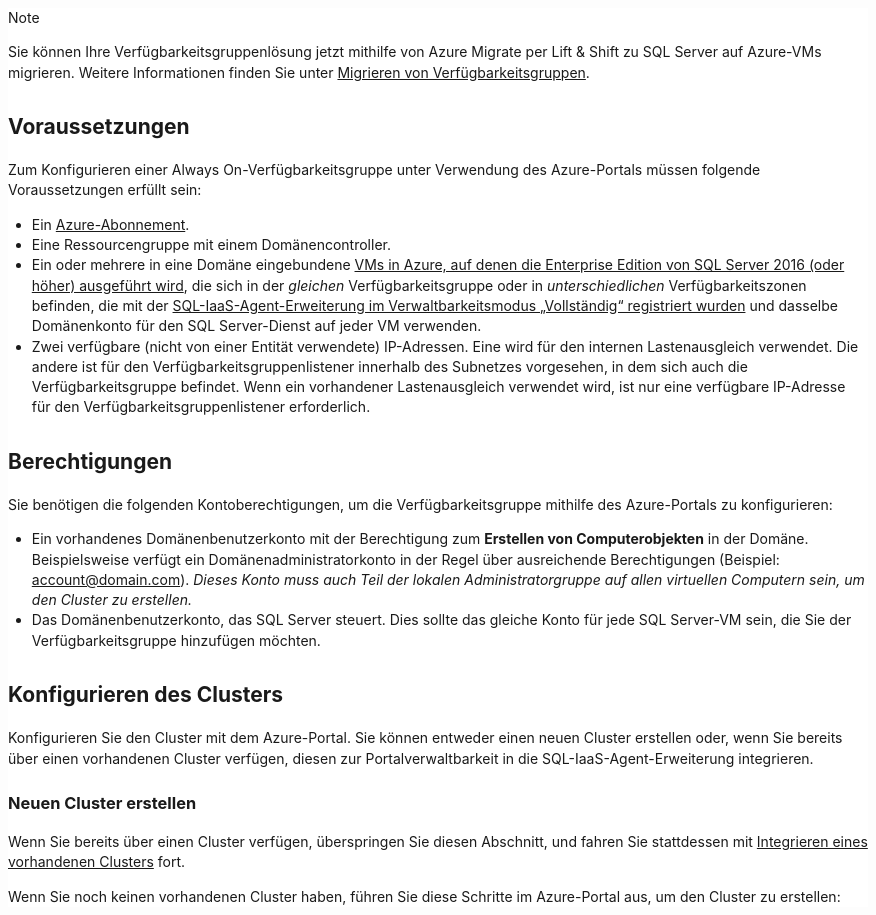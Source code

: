 > [!NOTE]
> Sie können Ihre Verfügbarkeitsgruppenlösung jetzt mithilfe von Azure Migrate per Lift & Shift zu SQL Server auf Azure-VMs migrieren. Weitere Informationen finden Sie unter [Migrieren von Verfügbarkeitsgruppen](../../migration-guides/virtual-machines/sql-server-availability-group-to-sql-on-azure-vm.md). 


## <a name="prerequisites"></a>Voraussetzungen

Zum Konfigurieren einer Always On-Verfügbarkeitsgruppe unter Verwendung des Azure-Portals müssen folgende Voraussetzungen erfüllt sein: 

- Ein [Azure-Abonnement](https://azure.microsoft.com/free/).
- Eine Ressourcengruppe mit einem Domänencontroller. 
- Ein oder mehrere in eine Domäne eingebundene [VMs in Azure, auf denen die Enterprise Edition von SQL Server 2016 (oder höher) ausgeführt wird](./create-sql-vm-portal.md), die sich in der *gleichen* Verfügbarkeitsgruppe oder in *unterschiedlichen* Verfügbarkeitszonen befinden, die mit der [SQL-IaaS-Agent-Erweiterung im Verwaltbarkeitsmodus „Vollständig“ registriert wurden](sql-agent-extension-manually-register-single-vm.md) und dasselbe Domänenkonto für den SQL Server-Dienst auf jeder VM verwenden.
- Zwei verfügbare (nicht von einer Entität verwendete) IP-Adressen. Eine wird für den internen Lastenausgleich verwendet. Die andere ist für den Verfügbarkeitsgruppenlistener innerhalb des Subnetzes vorgesehen, in dem sich auch die Verfügbarkeitsgruppe befindet. Wenn ein vorhandener Lastenausgleich verwendet wird, ist nur eine verfügbare IP-Adresse für den Verfügbarkeitsgruppenlistener erforderlich. 

## <a name="permissions"></a>Berechtigungen

Sie benötigen die folgenden Kontoberechtigungen, um die Verfügbarkeitsgruppe mithilfe des Azure-Portals zu konfigurieren: 

- Ein vorhandenes Domänenbenutzerkonto mit der Berechtigung zum **Erstellen von Computerobjekten** in der Domäne. Beispielsweise verfügt ein Domänenadministratorkonto in der Regel über ausreichende Berechtigungen (Beispiel: account@domain.com). _Dieses Konto muss auch Teil der lokalen Administratorgruppe auf allen virtuellen Computern sein, um den Cluster zu erstellen._
- Das Domänenbenutzerkonto, das SQL Server steuert. Dies sollte das gleiche Konto für jede SQL Server-VM sein, die Sie der Verfügbarkeitsgruppe hinzufügen möchten. 

## <a name="configure-cluster"></a>Konfigurieren des Clusters

Konfigurieren Sie den Cluster mit dem Azure-Portal. Sie können entweder einen neuen Cluster erstellen oder, wenn Sie bereits über einen vorhandenen Cluster verfügen, diesen zur Portalverwaltbarkeit in die SQL-IaaS-Agent-Erweiterung integrieren.


### <a name="create-a-new-cluster"></a>Neuen Cluster erstellen

Wenn Sie bereits über einen Cluster verfügen, überspringen Sie diesen Abschnitt, und fahren Sie stattdessen mit [Integrieren eines vorhandenen Clusters](#onboard-existing-cluster) fort. 

Wenn Sie noch keinen vorhandenen Cluster haben, führen Sie diese Schritte im Azure-Portal aus, um den Cluster zu erstellen:
